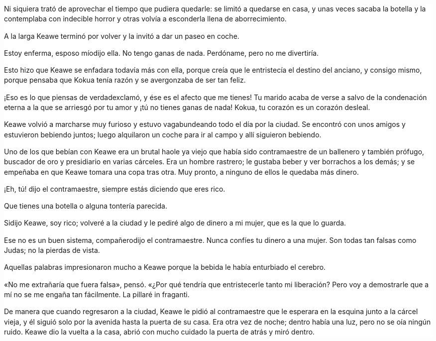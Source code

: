 Ni siquiera trató de aprovechar el tiempo que pudiera quedarle: se
limitó a quedarse en casa, y unas veces sacaba la botella y la
contemplaba con indecible horror y otras volvía a esconderla llena de
aborrecimiento.

A la larga Keawe terminó por volver y la invitó a dar un paseo en
coche.

Estoy enferma, esposo míodijo ella. No tengo ganas de nada. Perdóname,
pero no me divertiría.

Esto hizo que Keawe se enfadara todavía más con ella, porque creía que
le entristecía el destino del anciano, y consigo mismo, porque pensaba
que Kokua tenía razón y se avergonzaba de ser tan feliz.


¡Eso es lo que piensas de verdadexclamó, y ése es el afecto que me
tienes! Tu marido acaba de verse a salvo de la condenación eterna a la
que se arriesgó por tu amor y ¡tú no tienes ganas de nada! Kokua, tu
corazón es un corazón desleal.

Keawe volvió a marcharse muy furioso y estuvo vagabundeando todo el día
por la ciudad. Se encontró con unos amigos y estuvieron bebiendo
juntos; luego alquilaron un coche para ir al campo y allí siguieron
bebiendo.

Uno de los que bebían con Keawe era un brutal haole ya viejo que había
sido contramaestre de un ballenero y también prófugo, buscador de oro y
presidiario en varias cárceles. Era un hombre rastrero; le gustaba
beber y ver borrachos a los demás; y se empeñaba en que Keawe tomara
una copa tras otra. Muy pronto, a ninguno de ellos le quedaba más
dinero.

¡Eh, tú! dijo el contramaestre, siempre estás diciendo que eres rico.

Que tienes una botella o alguna tontería parecida.

Sidijo Keawe, soy rico; volveré a la ciudad y le pediré algo de dinero
a mi mujer, que es la que lo guarda.

Ese no es un buen sistema, compañerodijo el contramaestre. Nunca
confíes tu dinero a una mujer. Son todas tan falsas como Judas; no la
pierdas de vista.

Aquellas palabras impresionaron mucho a Keawe porque la bebida le había
enturbiado el cerebro.

«No me extrañaría que fuera falsa», pensó. «¿Por qué tendría que
entristecerle tanto mi liberación? Pero voy a demostrarle que a mí no
se me engaña tan fácilmente. La pillaré in fraganti.

De manera que cuando regresaron a la ciudad, Keawe le pidió al
contramaestre que le esperara en la esquina junto a la cárcel vieja, y
él siguió solo por la avenida hasta la puerta de su casa. Era otra vez
de noche; dentro había una luz, pero no se oía ningún ruido. Keawe dio
la vuelta a la casa, abrió con mucho cuidado la puerta de atrás y miró
dentro.
